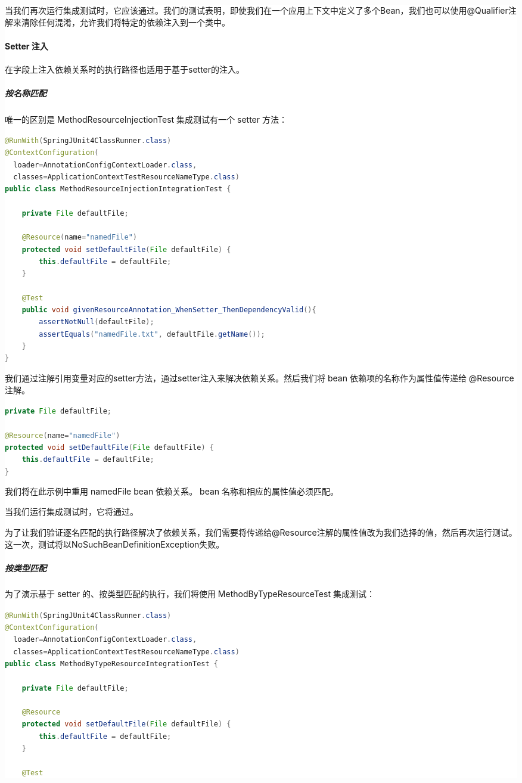 当我们再次运行集成测试时，它应该通过。我们的测试表明，即使我们在一个应用上下文中定义了多个Bean，我们也可以使用@Qualifier注解来清除任何混淆，允许我们将特定的依赖注入到一个类中。

####  Setter 注入

在字段上注入依赖关系时的执行路径也适用于基于setter的注入。

##### 按名称匹配

唯一的区别是 MethodResourceInjectionTest 集成测试有一个 setter 方法：

```java
@RunWith(SpringJUnit4ClassRunner.class)
@ContextConfiguration(
  loader=AnnotationConfigContextLoader.class,
  classes=ApplicationContextTestResourceNameType.class)
public class MethodResourceInjectionIntegrationTest {

    private File defaultFile;

    @Resource(name="namedFile")
    protected void setDefaultFile(File defaultFile) {
        this.defaultFile = defaultFile;
    }

    @Test
    public void givenResourceAnnotation_WhenSetter_ThenDependencyValid(){
        assertNotNull(defaultFile);
        assertEquals("namedFile.txt", defaultFile.getName());
    }
}
```

我们通过注解引用变量对应的setter方法，通过setter注入来解决依赖关系。然后我们将 bean 依赖项的名称作为属性值传递给 @Resource 注解。

```java
private File defaultFile;

@Resource(name="namedFile")
protected void setDefaultFile(File defaultFile) {
    this.defaultFile = defaultFile;
}
```

我们将在此示例中重用 namedFile bean 依赖关系。 bean 名称和相应的属性值必须匹配。

当我们运行集成测试时，它将通过。

为了让我们验证逐名匹配的执行路径解决了依赖关系，我们需要将传递给@Resource注解的属性值改为我们选择的值，然后再次运行测试。这一次，测试将以NoSuchBeanDefinitionException失败。

##### 按类型匹配

为了演示基于 setter 的、按类型匹配的执行，我们将使用 MethodByTypeResourceTest 集成测试：

```java
@RunWith(SpringJUnit4ClassRunner.class)
@ContextConfiguration(
  loader=AnnotationConfigContextLoader.class,
  classes=ApplicationContextTestResourceNameType.class)
public class MethodByTypeResourceIntegrationTest {

    private File defaultFile;

    @Resource
    protected void setDefaultFile(File defaultFile) {
        this.defaultFile = defaultFile;
    }

    @Test
```